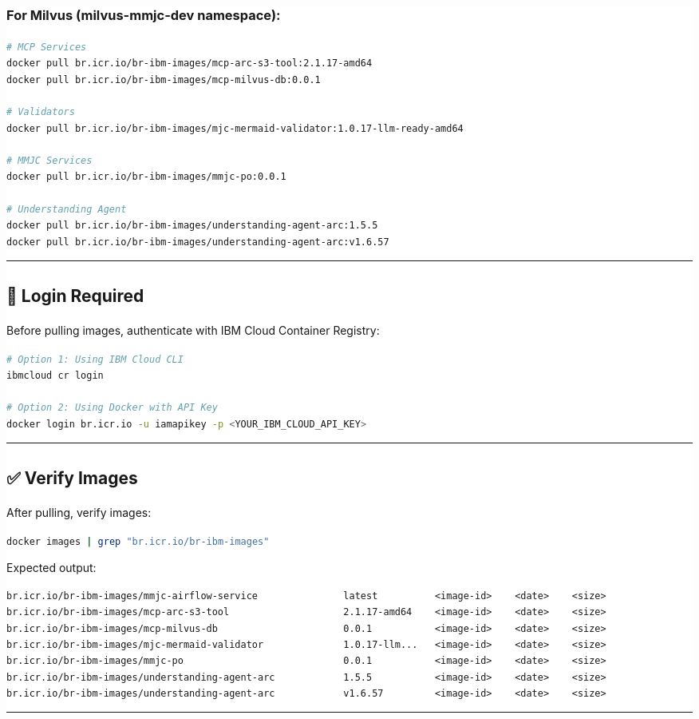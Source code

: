 
### For Milvus (milvus-mmjc-dev namespace):

```bash
# MCP Services
docker pull br.icr.io/br-ibm-images/mcp-arc-s3-tool:2.1.17-amd64
docker pull br.icr.io/br-ibm-images/mcp-milvus-db:0.0.1

# Validators
docker pull br.icr.io/br-ibm-images/mjc-mermaid-validator:1.0.17-llm-ready-amd64

# MMJC Services
docker pull br.icr.io/br-ibm-images/mmjc-po:0.0.1

# Understanding Agent
docker pull br.icr.io/br-ibm-images/understanding-agent-arc:1.5.5
docker pull br.icr.io/br-ibm-images/understanding-agent-arc:v1.6.57
```

---

## 🔐 Login Required

Before pulling images, authenticate with IBM Cloud Container Registry:

```bash
# Option 1: Using IBM Cloud CLI
ibmcloud cr login

# Option 2: Using Docker with API Key
docker login br.icr.io -u iamapikey -p <YOUR_IBM_CLOUD_API_KEY>
```

---

## ✅ Verify Images

After pulling, verify images:

```bash
docker images | grep "br.icr.io/br-ibm-images"
```

Expected output:

```
br.icr.io/br-ibm-images/mmjc-airflow-service               latest          <image-id>    <date>    <size>
br.icr.io/br-ibm-images/mcp-arc-s3-tool                    2.1.17-amd64    <image-id>    <date>    <size>
br.icr.io/br-ibm-images/mcp-milvus-db                      0.0.1           <image-id>    <date>    <size>
br.icr.io/br-ibm-images/mjc-mermaid-validator              1.0.17-llm...   <image-id>    <date>    <size>
br.icr.io/br-ibm-images/mmjc-po                            0.0.1           <image-id>    <date>    <size>
br.icr.io/br-ibm-images/understanding-agent-arc            1.5.5           <image-id>    <date>    <size>
br.icr.io/br-ibm-images/understanding-agent-arc            v1.6.57         <image-id>    <date>    <size>
```

---